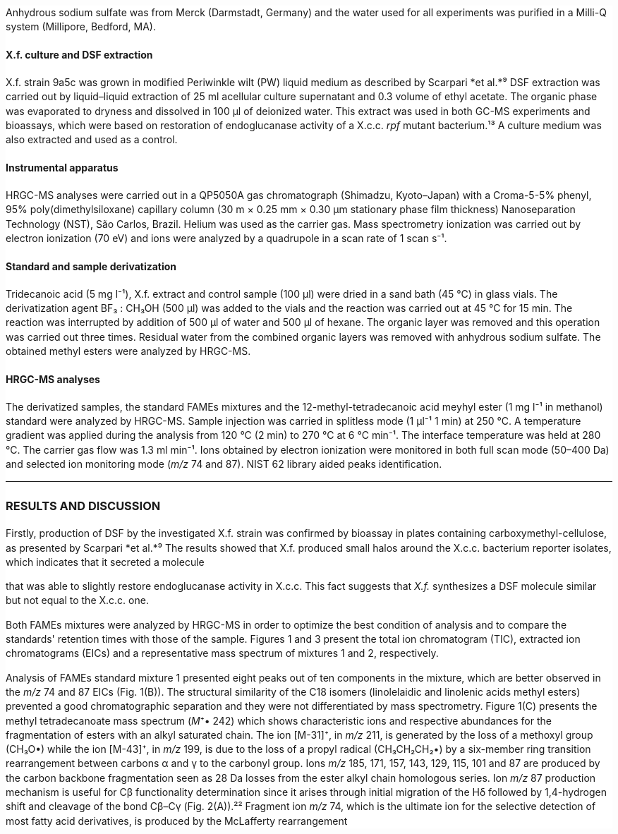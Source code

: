 
Anhydrous sodium sulfate was from Merck (Darmstadt, Germany) and the water used for all experiments was purified in a Milli-Q system (Millipore, Bedford, MA).

#### X.f. culture and DSF extraction
X.f. strain 9a5c was grown in modified Periwinkle wilt (PW) liquid medium as described by Scarpari *et al.*⁹ DSF extraction was carried out by liquid–liquid extraction of 25 ml acellular culture supernatant and 0.3 volume of ethyl acetate. The organic phase was evaporated to dryness and dissolved in 100 μl of deionized water. This extract was used in both GC-MS experiments and bioassays, which were based on restoration of endoglucanase activity of a X.c.c. *rpf* mutant bacterium.¹³ A culture medium was also extracted and used as a control.

#### Instrumental apparatus
HRGC-MS analyses were carried out in a QP5050A gas chromatograph (Shimadzu, Kyoto–Japan) with a Croma-5-5% phenyl, 95% poly(dimethylsiloxane) capillary column (30 m × 0.25 mm × 0.30 μm stationary phase film thickness) Nanoseparation Technology (NST), São Carlos, Brazil. Helium was used as the carrier gas. Mass spectrometry ionization was carried out by electron ionization (70 eV) and ions were analyzed by a quadrupole in a scan rate of 1 scan s⁻¹.

#### Standard and sample derivatization
Tridecanoic acid (5 mg l⁻¹), X.f. extract and control sample (100 μl) were dried in a sand bath (45 °C) in glass vials. The derivatization agent BF₃ : CH₃OH (500 μl) was added to the vials and the reaction was carried out at 45 °C for 15 min. The reaction was interrupted by addition of 500 μl of water and 500 μl of hexane. The organic layer was removed and this operation was carried out three times. Residual water from the combined organic layers was removed with anhydrous sodium sulfate. The obtained methyl esters were analyzed by HRGC-MS.

#### HRGC-MS analyses
The derivatized samples, the standard FAMEs mixtures and the 12-methyl-tetradecanoic acid meyhyl ester (1 mg l⁻¹ in methanol) standard were analyzed by HRGC-MS. Sample injection was carried in splitless mode (1 μl⁻¹ 1 min) at 250 °C. A temperature gradient was applied during the analysis from 120 °C (2 min) to 270 °C at 6 °C min⁻¹. The interface temperature was held at 280 °C. The carrier gas flow was 1.3 ml min⁻¹. Ions obtained by electron ionization were monitored in both full scan mode (50–400 Da) and selected ion monitoring mode (*m/z* 74 and 87). NIST 62 library aided peaks identification.

---

### RESULTS AND DISCUSSION
Firstly, production of DSF by the investigated X.f. strain was confirmed by bioassay in plates containing carboxymethyl-cellulose, as presented by Scarpari *et al.*⁹ The results showed that X.f. produced small halos around the X.c.c. bacterium reporter isolates, which indicates that it secreted a molecule

that was able to slightly restore endoglucanase activity in X.c.c. This fact suggests that *X.f.* synthesizes a DSF molecule similar but not equal to the X.c.c. one.

Both FAMEs mixtures were analyzed by HRGC-MS in order to optimize the best condition of analysis and to compare the standards' retention times with those of the sample. Figures 1 and 3 present the total ion chromatogram (TIC), extracted ion chromatograms (EICs) and a representative mass spectrum of mixtures 1 and 2, respectively.

Analysis of FAMEs standard mixture 1 presented eight peaks out of ten components in the mixture, which are better observed in the *m/z* 74 and 87 EICs (Fig. 1(B)). The structural similarity of the C18 isomers (linolelaidic and linolenic acids methyl esters) prevented a good chromatographic separation and they were not differentiated by mass spectrometry. Figure 1(C) presents the methyl tetradecanoate mass spectrum (*M*⁺• 242) which shows characteristic ions and respective abundances for the fragmentation of esters with an alkyl saturated chain. The ion [M-31]⁺, in *m/z* 211, is generated by the loss of a methoxyl group (CH₃O•) while the ion [M-43]⁺, in *m/z* 199, is due to the loss of a propyl radical (CH₃CH₂CH₂•) by a six-member ring transition rearrangement between carbons α and γ to the carbonyl group. Ions *m/z* 185, 171, 157, 143, 129, 115, 101 and 87 are produced by the carbon backbone fragmentation seen as 28 Da losses from the ester alkyl chain homologous series. Ion *m/z* 87 production mechanism is useful for Cβ functionality determination since it arises through initial migration of the Hδ followed by 1,4-hydrogen shift and cleavage of the bond Cβ–Cγ (Fig. 2(A)).²² Fragment ion *m/z* 74, which is the ultimate ion for the selective detection of most fatty acid derivatives, is produced by the McLafferty rearrangement
